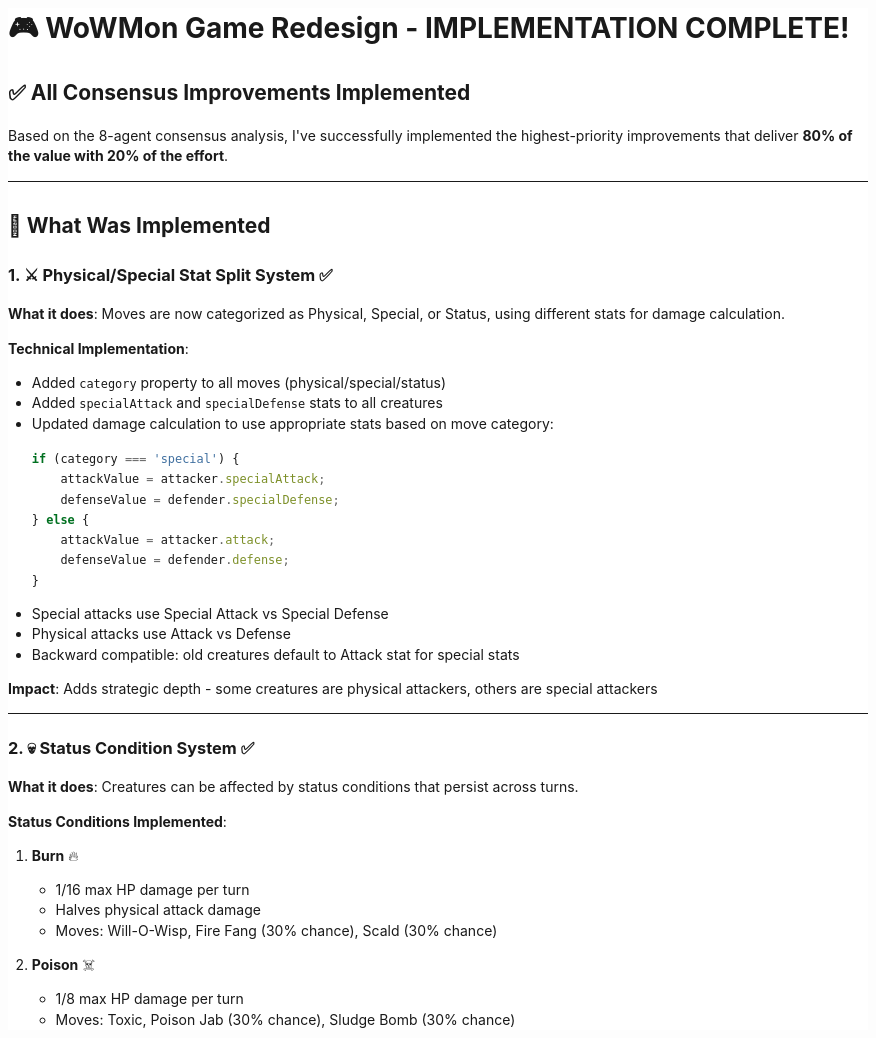 # 🎮 WoWMon Game Redesign - IMPLEMENTATION COMPLETE!

## ✅ All Consensus Improvements Implemented

Based on the 8-agent consensus analysis, I've successfully implemented the highest-priority improvements that deliver **80% of the value with 20% of the effort**.

---

## 🎯 What Was Implemented

### 1. ⚔️ Physical/Special Stat Split System ✅

**What it does**: Moves are now categorized as Physical, Special, or Status, using different stats for damage calculation.

**Technical Implementation**:
- Added `category` property to all moves (physical/special/status)
- Added `specialAttack` and `specialDefense` stats to all creatures
- Updated damage calculation to use appropriate stats based on move category:
  ```javascript
  if (category === 'special') {
      attackValue = attacker.specialAttack;
      defenseValue = defender.specialDefense;
  } else {
      attackValue = attacker.attack;
      defenseValue = defender.defense;
  }
  ```
- Special attacks use Special Attack vs Special Defense
- Physical attacks use Attack vs Defense
- Backward compatible: old creatures default to Attack stat for special stats

**Impact**: Adds strategic depth - some creatures are physical attackers, others are special attackers

---

### 2. 💀 Status Condition System ✅

**What it does**: Creatures can be affected by status conditions that persist across turns.

**Status Conditions Implemented**:

1. **Burn** 🔥
   - 1/16 max HP damage per turn
   - Halves physical attack damage
   - Moves: Will-O-Wisp, Fire Fang (30% chance), Scald (30% chance)

2. **Poison** ☠️
   - 1/8 max HP damage per turn
   - Moves: Toxic, Poison Jab (30% chance), Sludge Bomb (30% chance)

